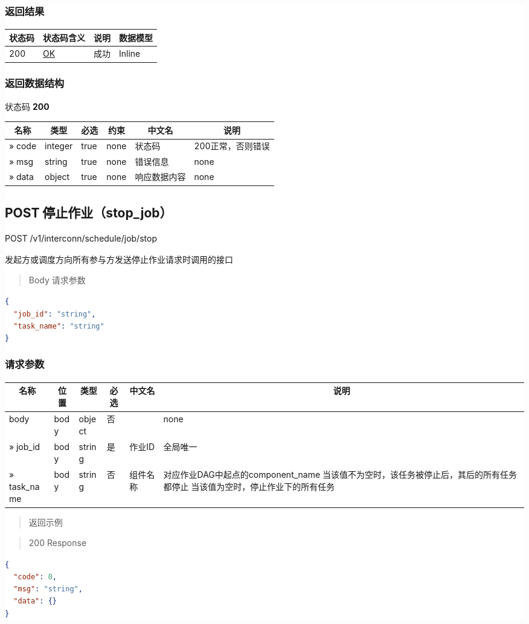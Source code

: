 ### 返回结果

| 状态码 | 状态码含义                                              | 说明 | 数据模型 |
| ------ | ------------------------------------------------------- | ---- | -------- |
| 200    | [OK](https://tools.ietf.org/html/rfc7231#section-6.3.1) | 成功 | Inline   |

### 返回数据结构

状态码 **200**

| 名称   | 类型    | 必选 | 约束 | 中文名       | 说明              |
| ------ | ------- | ---- | ---- | ------------ | ----------------- |
| » code | integer | true | none | 状态码       | 200正常，否则错误 |
| » msg  | string  | true | none | 错误信息     | none              |
| » data | object  | true | none | 响应数据内容 | none              |

## POST 停止作业（stop_job）

POST /v1/interconn/schedule/job/stop

发起方或调度方向所有参与方发送停止作业请求时调用的接口

> Body 请求参数

```json
{
  "job_id": "string",
  "task_name": "string"
}
```

### 请求参数

| 名称        | 位置 | 类型   | 必选 | 中文名   | 说明                                                         |
| ----------- | ---- | ------ | ---- | -------- | ------------------------------------------------------------ |
| body        | body | object | 否   |          | none                                                         |
| » job_id    | body | string | 是   | 作业ID   | 全局唯一                                                     |
| » task_name | body | string | 否   | 组件名称 | 对应作业DAG中起点的component_name 当该值不为空时，该任务被停止后，其后的所有任务都停止 当该值为空时，停止作业下的所有任务 |

> 返回示例

> 200 Response

```json
{
  "code": 0,
  "msg": "string",
  "data": {}
}
```
